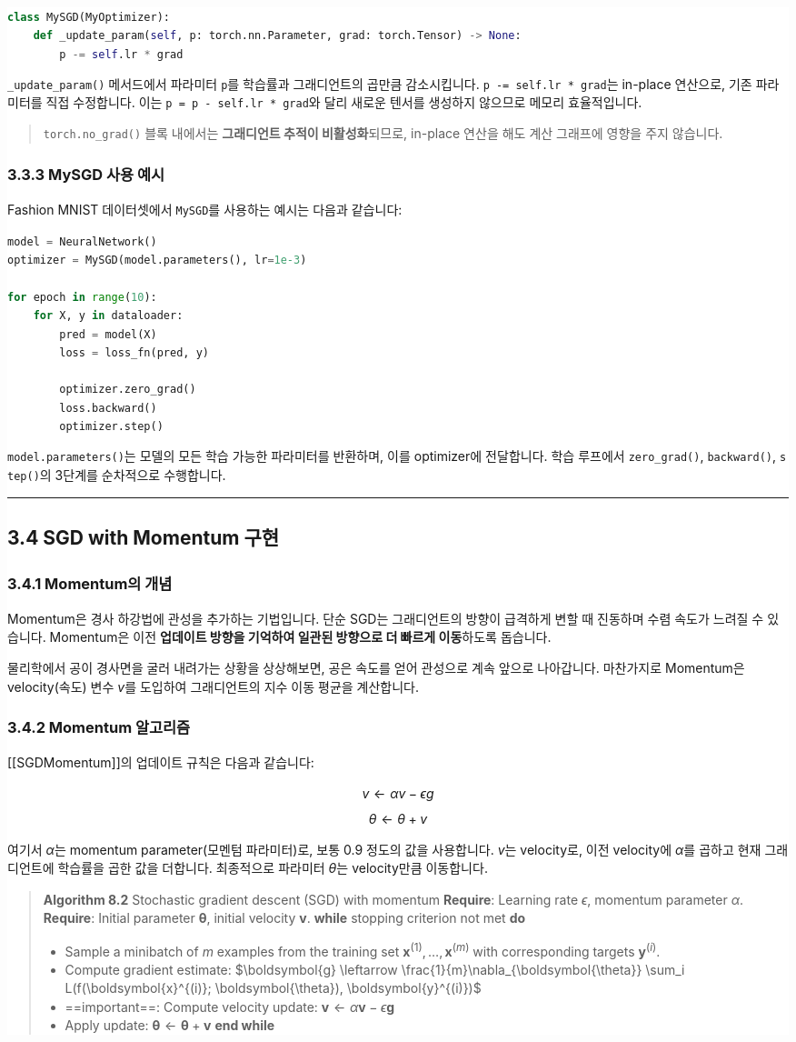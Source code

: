 ```python
class MySGD(MyOptimizer):
    def _update_param(self, p: torch.nn.Parameter, grad: torch.Tensor) -> None:
        p -= self.lr * grad
```

`_update_param()` 메서드에서 파라미터 `p`를 학습률과 그래디언트의 곱만큼 감소시킵니다. `p -= self.lr * grad`는 in-place 연산으로, 기존 파라미터를 직접 수정합니다. 이는 `p = p - self.lr * grad`와 달리 새로운 텐서를 생성하지 않으므로 메모리 효율적입니다. 

> `torch.no_grad()` 블록 내에서는 **그래디언트 추적이 비활성화**되므로, in-place 연산을 해도 계산 그래프에 영향을 주지 않습니다.

### 3.3.3 MySGD 사용 예시

Fashion MNIST 데이터셋에서 `MySGD`를 사용하는 예시는 다음과 같습니다:

```python
model = NeuralNetwork()
optimizer = MySGD(model.parameters(), lr=1e-3)

for epoch in range(10):
    for X, y in dataloader:
        pred = model(X)
        loss = loss_fn(pred, y)
        
        optimizer.zero_grad()
        loss.backward()
        optimizer.step()
```

`model.parameters()`는 모델의 모든 학습 가능한 파라미터를 반환하며, 이를 optimizer에 전달합니다. 학습 루프에서 `zero_grad()`, `backward()`, `step()`의 3단계를 순차적으로 수행합니다.

---

## 3.4 SGD with Momentum 구현

### 3.4.1 Momentum의 개념

Momentum은 경사 하강법에 관성을 추가하는 기법입니다. 단순 SGD는 그래디언트의 방향이 급격하게 변할 때 진동하며 수렴 속도가 느려질 수 있습니다. Momentum은 이전 **업데이트 방향을 기억하여 일관된 방향으로 더 빠르게 이동**하도록 돕습니다.

물리학에서 공이 경사면을 굴러 내려가는 상황을 상상해보면, 공은 속도를 얻어 관성으로 계속 앞으로 나아갑니다. 마찬가지로 Momentum은 velocity(속도) 변수 $v$를 도입하여 그래디언트의 지수 이동 평균을 계산합니다.

### 3.4.2 Momentum 알고리즘

[[SGDMomentum]]의 업데이트 규칙은 다음과 같습니다:

$$v \leftarrow \alpha v - \epsilon g$$ $$\theta \leftarrow \theta + v$$

여기서 $\alpha$는 momentum parameter(모멘텀 파라미터)로, 보통 0.9 정도의 값을 사용합니다. $v$는 velocity로, 이전 velocity에 $\alpha$를 곱하고 현재 그래디언트에 학습률을 곱한 값을 더합니다. 최종적으로 파라미터 $\theta$는 velocity만큼 이동합니다.

> **Algorithm 8.2** Stochastic gradient descent (SGD) with momentum
> **Require**: Learning rate $\epsilon$, momentum parameter $\alpha$. **Require**: Initial parameter $\boldsymbol{\theta}$, initial velocity $\boldsymbol{v}$.
> **while** stopping criterion not met **do**
> 	- Sample a minibatch of $m$ examples from the training set ${\boldsymbol{x}^{(1)}, \ldots, \boldsymbol{x}^{(m)}}$ with corresponding targets $\boldsymbol{y}^{(i)}$.
> 	- Compute gradient estimate: $\boldsymbol{g} \leftarrow \frac{1}{m}\nabla_{\boldsymbol{\theta}} \sum_i L(f(\boldsymbol{x}^{(i)}; \boldsymbol{\theta}), \boldsymbol{y}^{(i)})$
> 	- ==important==: Compute velocity update: $\boldsymbol{v} \leftarrow \alpha \boldsymbol{v} - \epsilon \boldsymbol{g}$ 
> 	- Apply update: $\boldsymbol{\theta} \leftarrow \boldsymbol{\theta} + \boldsymbol{v}$
> **end while**
